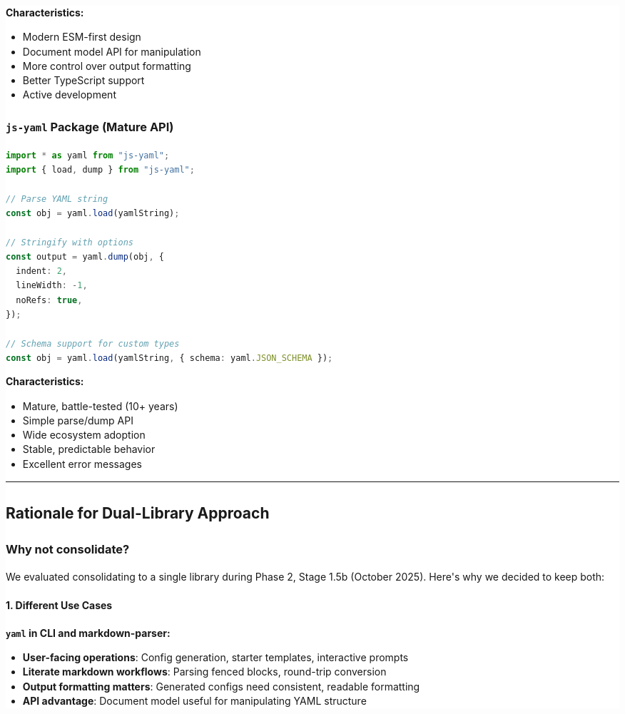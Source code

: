 **Characteristics:**

- Modern ESM-first design
- Document model API for manipulation
- More control over output formatting
- Better TypeScript support
- Active development

### `js-yaml` Package (Mature API)

```typescript
import * as yaml from "js-yaml";
import { load, dump } from "js-yaml";

// Parse YAML string
const obj = yaml.load(yamlString);

// Stringify with options
const output = yaml.dump(obj, {
  indent: 2,
  lineWidth: -1,
  noRefs: true,
});

// Schema support for custom types
const obj = yaml.load(yamlString, { schema: yaml.JSON_SCHEMA });
```

**Characteristics:**

- Mature, battle-tested (10+ years)
- Simple parse/dump API
- Wide ecosystem adoption
- Stable, predictable behavior
- Excellent error messages

---

## Rationale for Dual-Library Approach

### Why not consolidate?

We evaluated consolidating to a single library during Phase 2, Stage 1.5b (October 2025). Here's why we decided to keep both:

#### 1. Different Use Cases

**`yaml` in CLI and markdown-parser:**

- **User-facing operations**: Config generation, starter templates, interactive prompts
- **Literate markdown workflows**: Parsing fenced blocks, round-trip conversion
- **Output formatting matters**: Generated configs need consistent, readable formatting
- **API advantage**: Document model useful for manipulating YAML structure
